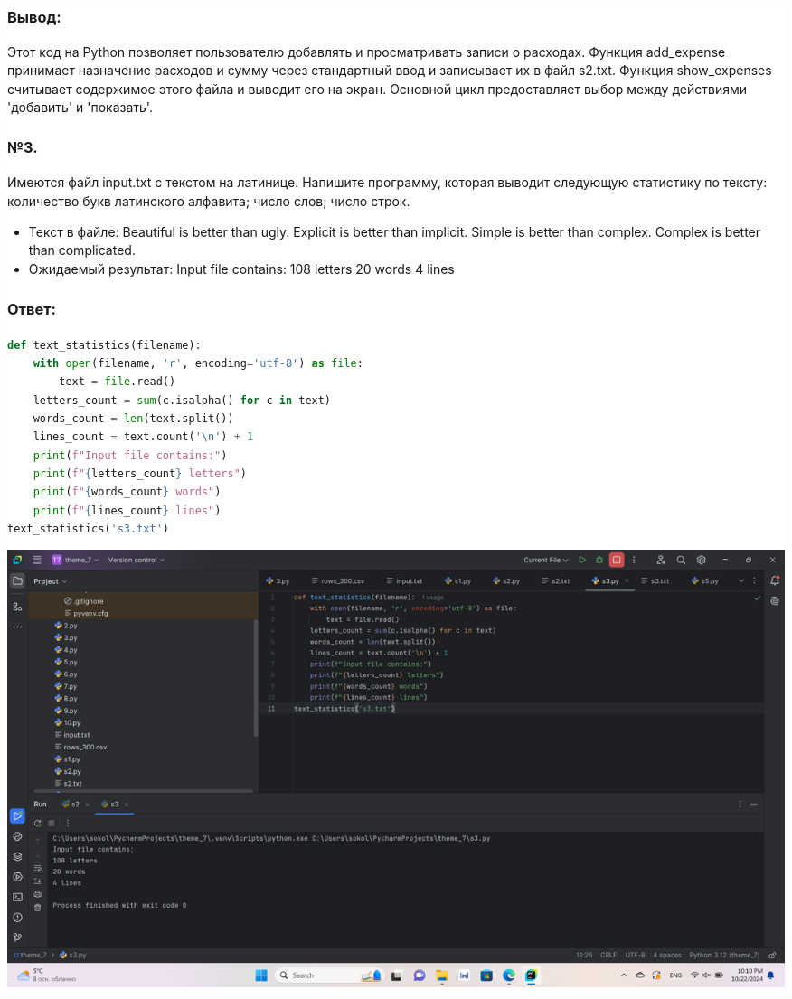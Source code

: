 ### Вывод: 
Этот код на Python позволяет пользователю добавлять и просматривать записи о расходах. Функция add_expense принимает назначение расходов и сумму через стандартный ввод и записывает их в файл s2.txt. Функция show_expenses считывает содержимое этого файла и выводит его на экран. Основной цикл предоставляет выбор между действиями 'добавить' и 'показать'.

### №3. 
Имеются файл input.txt с текстом на латинице. Напишите программу, которая выводит следующую статистику по тексту: количество букв латинского алфавита; число слов; число строк.
- Текст в файле:
Beautiful is better than ugly.
Explicit is better than implicit.
Simple is better than complex.
Complex is better than complicated.
- Ожидаемый результат:
Input file contains:
108 letters
20 words
4 lines
### Ответ: 
```python
def text_statistics(filename):
    with open(filename, 'r', encoding='utf-8') as file:
        text = file.read()
    letters_count = sum(c.isalpha() for c in text)
    words_count = len(text.split())
    lines_count = text.count('\n') + 1
    print(f"Input file contains:")
    print(f"{letters_count} letters")
    print(f"{words_count} words")
    print(f"{lines_count} lines")
text_statistics('s3.txt')
```
![Меню](https://github.com/KseniaSokolenko/PI/blob/theme_7/%D0%BA%D0%B0%D1%80%D1%82%D0%B8%D0%BD%D0%BA%D0%B8/s3.1.png)